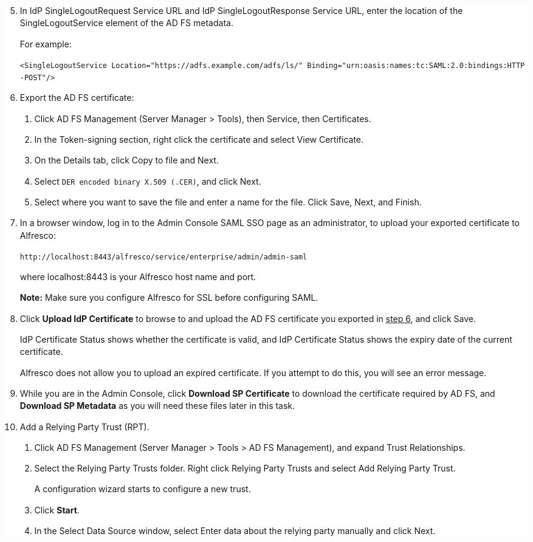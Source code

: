 5.  In IdP SingleLogoutRequest Service URL and IdP SingleLogoutResponse Service URL, enter the location of the SingleLogoutService element of the AD FS metadata.

    For example:

    ```
    <SingleLogoutService Location="https://adfs.example.com/adfs/ls/" Binding="urn:oasis:names:tc:SAML:2.0:bindings:HTTP-POST"/>
    ```

6.  Export the AD FS certificate:

    1.  Click AD FS Management \(Server Manager \> Tools\), then Service, then Certificates.

    2.  In the Token-signing section, right click the certificate and select View Certificate.

    3.  On the Details tab, click Copy to file and Next.

    4.  Select `DER encoded binary X.509 (.CER)`, and click Next.

    5.  Select where you want to save the file and enter a name for the file. Click Save, Next, and Finish.

7.  In a browser window, log in to the Admin Console SAML SSO page as an administrator, to upload your exported certificate to Alfresco:

    ```
    http://localhost:8443/alfresco/service/enterprise/admin/admin-saml
    ```

    where localhost:8443 is your Alfresco host name and port.

    **Note:** Make sure you configure Alfresco for SSL before configuring SAML.

8.  Click **Upload IdP Certificate** to browse to and upload the AD FS certificate you exported in [step 6](saml-adfs.md#step3), and click Save.

    IdP Certificate Status shows whether the certificate is valid, and IdP Certificate Status shows the expiry date of the current certificate.

    Alfresco does not allow you to upload an expired certificate. If you attempt to do this, you will see an error message.

9.  While you are in the Admin Console, click **Download SP Certificate** to download the certificate required by AD FS, and **Download SP Metadata** as you will need these files later in this task.

10. Add a Relying Party Trust \(RPT\).

    1.  Click AD FS Management \(Server Manager \> Tools \> AD FS Management\), and expand Trust Relationships.

    2.  Select the Relying Party Trusts folder. Right click Relying Party Trusts and select Add Relying Party Trust.

        A configuration wizard starts to configure a new trust.

    3.  Click **Start**.

    4.  In the Select Data Source window, select Enter data about the relying party manually and click Next.
